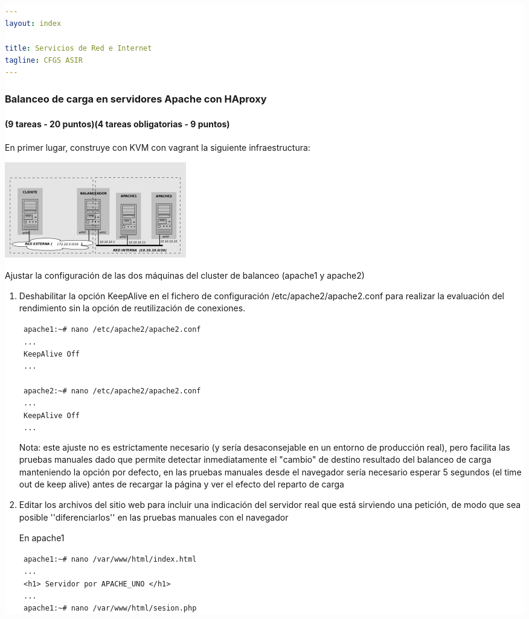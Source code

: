 ```yaml
---
layout: index

title: Servicios de Red e Internet
tagline: CFGS ASIR
---
```


### Balanceo de carga en servidores Apache con HAproxy

#### (9 tareas - 20 puntos)(4 tareas obligatorias - 9 puntos)

En primer lugar, construye con KVM con vagrant la siguiente infraestructura:

[![haproxy](haproxy2.jpg)](haproxy.jpg)

Ajustar la configuración de las dos máquinas del cluster de balanceo (apache1 y apache2)

1. Deshabilitar la opción KeepAlive en el fichero de configuración /etc/apache2/apache2.conf para realizar la evaluación del rendimiento sin la opción de reutilización de conexiones.

		apache1:~# nano /etc/apache2/apache2.conf
		...
		KeepAlive Off
		...		

		apache2:~# nano /etc/apache2/apache2.conf
		...
		KeepAlive Off
		...

    Nota: este ajuste no es estrictamente necesario (y sería desaconsejable en un entorno de producción real), pero facilita las pruebas manuales dado que permite detectar inmediatamente el "cambio" de destino resultado del balanceo de carga manteniendo la opción por defecto, en las pruebas manuales desde el navegador sería necesario esperar 5 segundos (el time out de keep alive) antes de recargar la página y ver el efecto del reparto de carga

2. Editar los archivos del sitio web para incluir una indicación del servidor real que está sirviendo una petición, de modo que sea posible ''diferenciarlos'' en las pruebas manuales con el navegador 
		
	En apache1

		apache1:~# nano /var/www/html/index.html
		...
		<h1> Servidor por APACHE_UNO </h1>
		...
		apache1:~# nano /var/www/html/sesion.php	
		